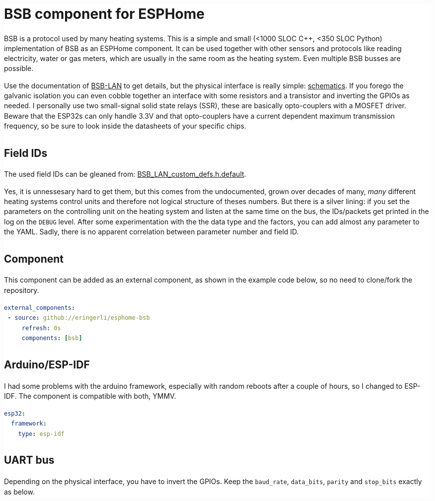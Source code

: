 # BSB component for ESPHome

BSB is a protocol used by many heating systems. This is a simple and small (<1000 SLOC C++, <350 SLOC Python) implementation of BSB as an ESPHome component. It can be used together with other sensors and protocols like reading electricity, water or gas meters, which are usually in the same room as the heating system. Even multiple BSB busses are possible.

Use the documentation of [BSB-LAN](https://docs.bsb-lan.de/index.html) to get details, but the physical interface is really
simple: [schematics](https://github.com/fredlcore/BSB-LAN/blob/master/BSB_LAN/schematics/bsb_adapter.pdf). If you forego the galvanic isolation you can even cobble together an interface with some resistors and a transistor and inverting the GPIOs as needed. I personally use two small-signal solid state relays (SSR), these are basically opto-couplers with a MOSFET driver. Beware that the ESP32s can only handle 3.3V and that opto-couplers have a current dependent maximum transmission frequency, so be sure to look inside the datasheets of your specific chips.

## Field IDs
The used field IDs can be gleaned from: [BSB_LAN_custom_defs.h.default](https://github.com/fredlcore/BSB-LAN/blob/v2.2.2/BSB_LAN/BSB_LAN_custom_defs.h.default).

Yes, it is unnessesary hard to get them, but this comes from the undocumented, grown over decades of many, *many* different heating systems control units and therefore not logical structure of theses numbers. But there is a silver lining: if you set the parameters on the controlling unit on the heating system and listen at the same time on the bus, the IDs/packets get printed in the log on the `DEBUG` level. After some experimentation with the the data type and the factors, you can add almost any parameter to the YAML. Sadly, there is no apparent correlation between parameter number and field ID.

## Component
This component can be added as an external component, as shown in the example code below, so no need to clone/fork the repository.

```yaml
external_components:
 - source: github://eringerli/esphome-bsb
     refresh: 0s
     components: [bsb]
```

## Arduino/ESP-IDF
I had some problems with the arduino framework, especially with random reboots after a couple of hours, so I changed to ESP-IDF. The component is compatible with both, YMMV.

```yaml
esp32:
  framework:
    type: esp-idf
```

## UART bus
Depending on the physical interface, you have to invert the GPIOs. Keep the `baud_rate`, `data_bits`, `parity` and `stop_bits` exactly as below.
